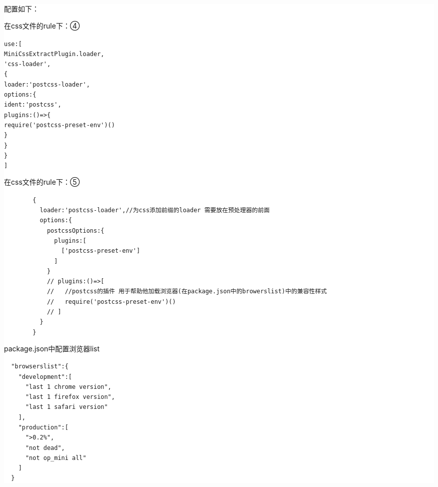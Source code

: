 配置如下：

在css文件的rule下：④

```
use:[
MiniCssExtractPlugin.loader,
'css-loader',
{
loader:'postcss-loader',
options:{
ident:'postcss',
plugins:()=>{
require('postcss-preset-env')()
}
}
}
]
```

在css文件的rule下：⑤

```
        {
          loader:'postcss-loader',//为css添加前缀的loader 需要放在预处理器的前面
          options:{
            postcssOptions:{
              plugins:[
                ['postcss-preset-env']
              ]
            }
            // plugins:()=>[
            //   //postcss的插件 用于帮助他加载浏览器(在package.json中的browerslist)中的兼容性样式
            //   require('postcss-preset-env')()
            // ]
          }
        }
```

package.json中配置浏览器list

```
  "browserslist":{
    "development":[
      "last 1 chrome version",
      "last 1 firefox version",
      "last 1 safari version"
    ],
    "production":[
      ">0.2%",
      "not dead",
      "not op_mini all"
    ]
  }
```
